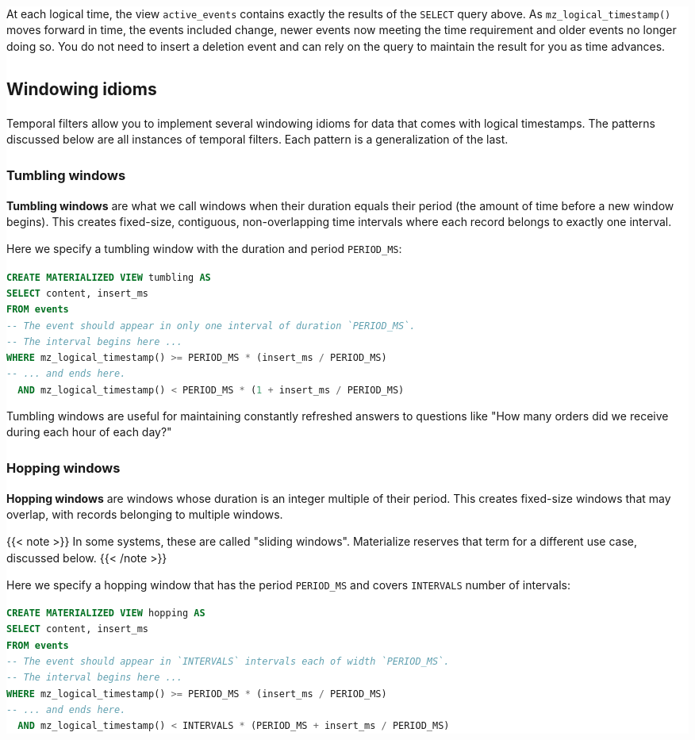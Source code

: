 At each logical time, the view `active_events` contains exactly the results of the `SELECT` query above.
As `mz_logical_timestamp()` moves forward in time, the events included change, newer events now meeting the time requirement and older events no longer doing so.
You do not need to insert a deletion event and can rely on the query to maintain the result for you as time advances.

## Windowing idioms

Temporal filters allow you to implement several windowing idioms for data that comes with logical timestamps.
The patterns discussed below are all instances of temporal filters. Each pattern is a generalization of the last.

### Tumbling windows

**Tumbling windows** are what we call windows when their duration equals their period (the amount of time before a new window begins). This creates fixed-size, contiguous, non-overlapping time intervals where each record belongs to exactly one interval.

Here we specify a tumbling window with the duration and period `PERIOD_MS`:

```sql
CREATE MATERIALIZED VIEW tumbling AS
SELECT content, insert_ms
FROM events
-- The event should appear in only one interval of duration `PERIOD_MS`.
-- The interval begins here ...
WHERE mz_logical_timestamp() >= PERIOD_MS * (insert_ms / PERIOD_MS)
-- ... and ends here.
  AND mz_logical_timestamp() < PERIOD_MS * (1 + insert_ms / PERIOD_MS)
```

Tumbling windows are useful for maintaining constantly refreshed answers to questions like "How many orders did we receive during each hour of each day?"

### Hopping windows

**Hopping windows** are windows whose duration is an integer multiple of their period. This creates fixed-size windows that may overlap, with records belonging to multiple windows.

{{< note >}}
In some systems, these are called "sliding windows". Materialize reserves that term for a different use case, discussed below.
{{< /note >}}

Here we specify a hopping window that has the period `PERIOD_MS` and covers `INTERVALS` number of intervals:

```sql
CREATE MATERIALIZED VIEW hopping AS
SELECT content, insert_ms
FROM events
-- The event should appear in `INTERVALS` intervals each of width `PERIOD_MS`.
-- The interval begins here ...
WHERE mz_logical_timestamp() >= PERIOD_MS * (insert_ms / PERIOD_MS)
-- ... and ends here.
  AND mz_logical_timestamp() < INTERVALS * (PERIOD_MS + insert_ms / PERIOD_MS)
```
